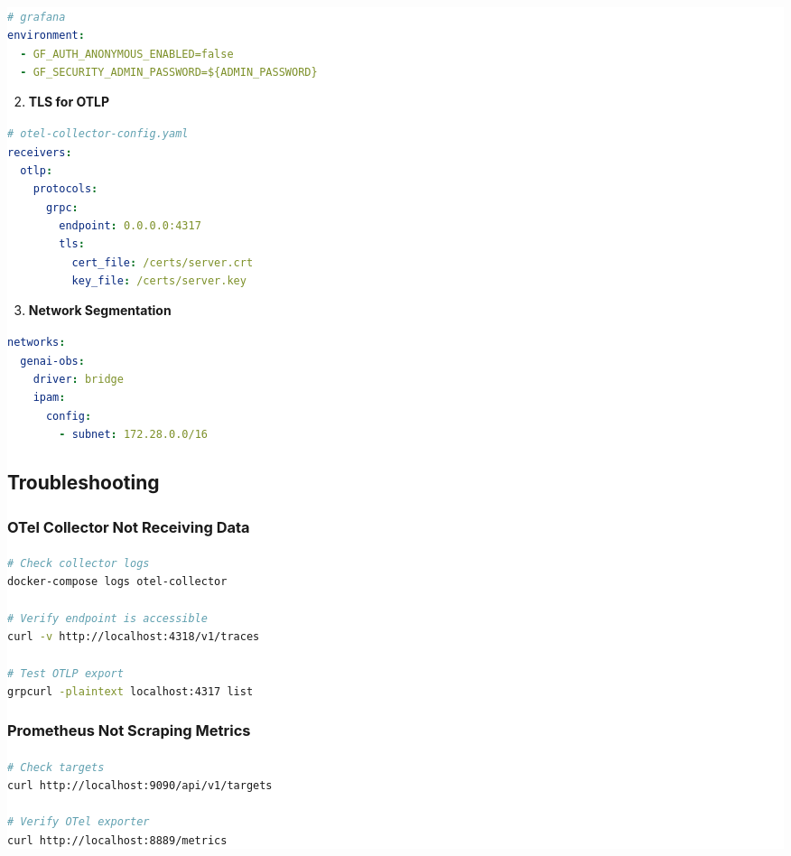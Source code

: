 ```yaml
# grafana
environment:
  - GF_AUTH_ANONYMOUS_ENABLED=false
  - GF_SECURITY_ADMIN_PASSWORD=${ADMIN_PASSWORD}
```

2. **TLS for OTLP**

```yaml
# otel-collector-config.yaml
receivers:
  otlp:
    protocols:
      grpc:
        endpoint: 0.0.0.0:4317
        tls:
          cert_file: /certs/server.crt
          key_file: /certs/server.key
```

3. **Network Segmentation**

```yaml
networks:
  genai-obs:
    driver: bridge
    ipam:
      config:
        - subnet: 172.28.0.0/16
```

## Troubleshooting

### OTel Collector Not Receiving Data

```bash
# Check collector logs
docker-compose logs otel-collector

# Verify endpoint is accessible
curl -v http://localhost:4318/v1/traces

# Test OTLP export
grpcurl -plaintext localhost:4317 list
```

### Prometheus Not Scraping Metrics

```bash
# Check targets
curl http://localhost:9090/api/v1/targets

# Verify OTel exporter
curl http://localhost:8889/metrics
```
